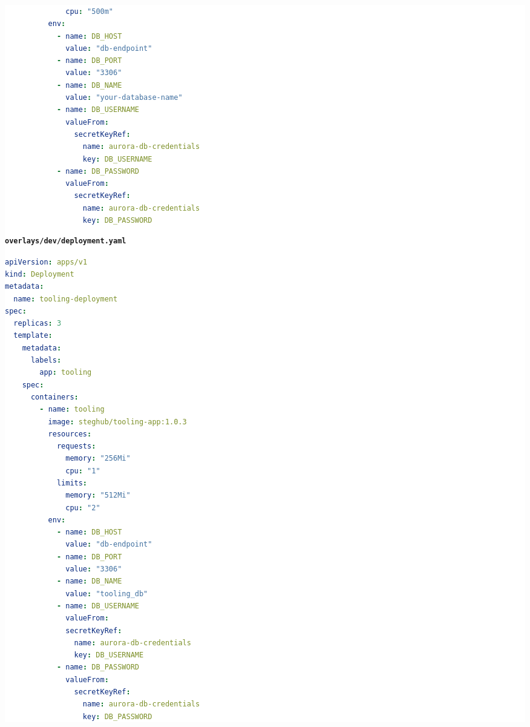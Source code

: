 ```yaml
              cpu: "500m"
          env:
            - name: DB_HOST
              value: "db-endpoint"
            - name: DB_PORT
              value: "3306"
            - name: DB_NAME
              value: "your-database-name"
            - name: DB_USERNAME
              valueFrom:
                secretKeyRef:
                  name: aurora-db-credentials
                  key: DB_USERNAME
            - name: DB_PASSWORD
              valueFrom:
                secretKeyRef:
                  name: aurora-db-credentials
                  key: DB_PASSWORD
```

**`overlays/dev/deployment.yaml`**

```yaml
apiVersion: apps/v1
kind: Deployment
metadata:
  name: tooling-deployment
spec:
  replicas: 3
  template:
    metadata:
      labels:
        app: tooling
    spec:
      containers:
        - name: tooling
          image: steghub/tooling-app:1.0.3
          resources:
            requests:
              memory: "256Mi"
              cpu: "1"
            limits:
              memory: "512Mi"
              cpu: "2"
          env:
            - name: DB_HOST
              value: "db-endpoint"
            - name: DB_PORT
              value: "3306"
            - name: DB_NAME
              value: "tooling_db"
            - name: DB_USERNAME
              valueFrom:
              secretKeyRef:
                name: aurora-db-credentials
                key: DB_USERNAME
            - name: DB_PASSWORD
              valueFrom:
                secretKeyRef:
                  name: aurora-db-credentials
                  key: DB_PASSWORD
```
